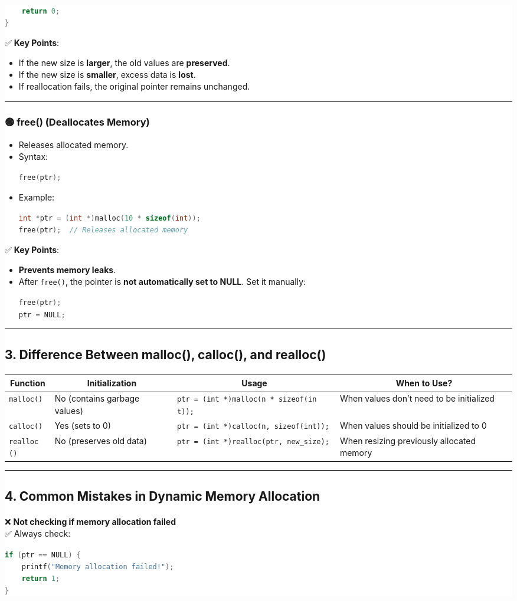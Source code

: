   ```c
      return 0;
  }
  ```
✅ **Key Points**:
- If the new size is **larger**, the old values are **preserved**.
- If the new size is **smaller**, excess data is **lost**.
- If reallocation fails, the original pointer remains unchanged.

---

### **🟢 free() (Deallocates Memory)**
- Releases allocated memory.
- Syntax:
  ```c
  free(ptr);
  ```
- Example:
  ```c
  int *ptr = (int *)malloc(10 * sizeof(int));
  free(ptr);  // Releases allocated memory
  ```

✅ **Key Points**:
- **Prevents memory leaks**.
- After `free()`, the pointer is **not automatically set to NULL**. Set it manually:
  ```c
  free(ptr);
  ptr = NULL;
  ```

---

## **3. Difference Between malloc(), calloc(), and realloc()**
| Function | Initialization | Usage | When to Use? |
|----------|--------------|-------|-------------|
| `malloc()` | No (contains garbage values) | `ptr = (int *)malloc(n * sizeof(int));` | When values don’t need to be initialized |
| `calloc()` | Yes (sets to 0) | `ptr = (int *)calloc(n, sizeof(int));` | When values should be initialized to 0 |
| `realloc()` | No (preserves old data) | `ptr = (int *)realloc(ptr, new_size);` | When resizing previously allocated memory |

---

## **4. Common Mistakes in Dynamic Memory Allocation**
❌ **Not checking if memory allocation failed**  
✅ Always check:
```c
if (ptr == NULL) {
    printf("Memory allocation failed!");
    return 1;
}
```
